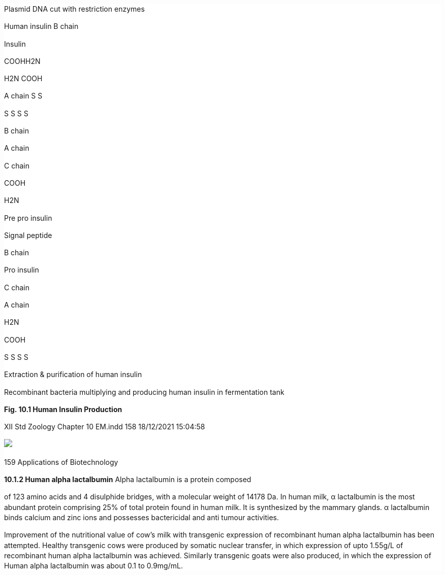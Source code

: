 Plasmid DNA cut with restriction enzymes

Human insulin B chain

Insulin

COOHH2N

H2N COOH

A chain S S

S S S S

B chain

A chain

C chain

COOH

H2N

Pre pro insulin

Signal peptide

B chain

Pro insulin

C chain

A chain

H2N

COOH

S S S S

Extraction & purification of human insulin

Recombinant bacteria multiplying and producing human insulin in fermentation tank

**Fig. 10.1 Human Insulin Production**

XII Std Zoology Chapter 10 EM.indd 158 18/12/2021 15:04:58


![](chapter-10-2-7.jpg "")
  

159 Applications of Biotechnology

**10.1.2 Human alpha lactalbumin** Alpha lactalbumin is a protein composed

of 123 amino acids and 4 disulphide bridges, with a molecular weight of 14178 Da. In human milk, α lactalbumin is the most abundant protein comprising 25% of total protein found in human milk. It is synthesized by the mammary glands. α lactalbumin binds calcium and zinc ions and possesses bactericidal and anti tumour activities.

Improvement of the nutritional value of cow’s milk with transgenic expression of recombinant human alpha lactalbumin has been attempted. Healthy transgenic cows were produced by somatic nuclear transfer, in which expression of upto 1.55g/L of recombinant human alpha lactalbumin was achieved. Similarly transgenic goats were also produced, in which the expression of Human alpha lactalbumin was about 0.1 to 0.9mg/mL.
